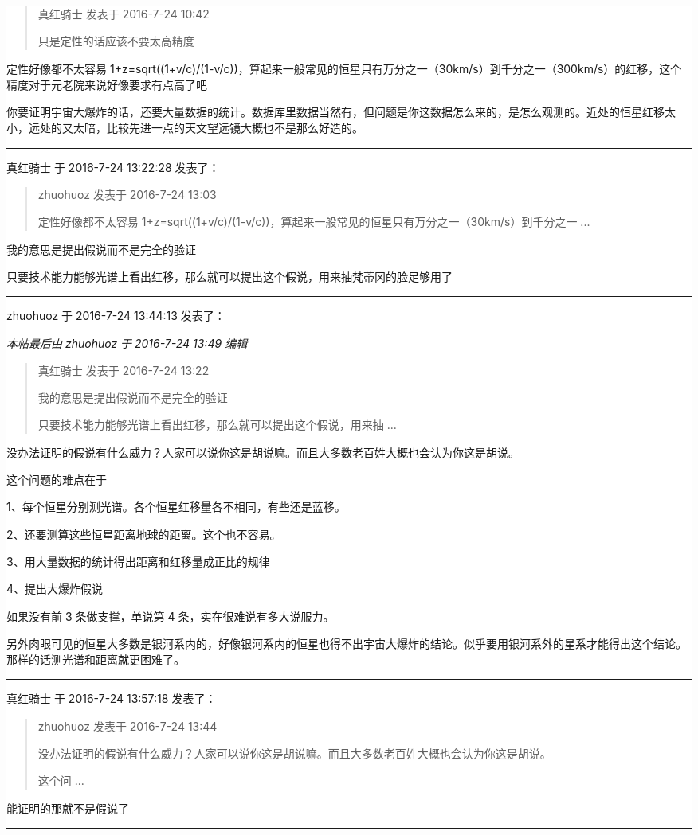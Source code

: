 > 真红骑士 发表于 2016-7-24 10:42
>
> 只是定性的话应该不要太高精度

定性好像都不太容易 1+z=sqrt((1+v/c)/(1-v/c))，算起来一般常见的恒星只有万分之一（30km/s）到千分之一（300km/s）的红移，这个精度对于元老院来说好像要求有点高了吧

你要证明宇宙大爆炸的话，还要大量数据的统计。数据库里数据当然有，但问题是你这数据怎么来的，是怎么观测的。近处的恒星红移太小，远处的又太暗，比较先进一点的天文望远镜大概也不是那么好造的。

---

真红骑士 于 2016-7-24 13:22:28 发表了：

> zhuohuoz 发表于 2016-7-24 13:03
>
> 定性好像都不太容易 1+z=sqrt((1+v/c)/(1-v/c))，算起来一般常见的恒星只有万分之一（30km/s）到千分之一 ...

我的意思是提出假说而不是完全的验证

只要技术能力能够光谱上看出红移，那么就可以提出这个假说，用来抽梵蒂冈的脸足够用了

---

zhuohuoz 于 2016-7-24 13:44:13 发表了：

_本帖最后由 zhuohuoz 于 2016-7-24 13:49 编辑_

> 真红骑士 发表于 2016-7-24 13:22
>
> 我的意思是提出假说而不是完全的验证
>
> 只要技术能力能够光谱上看出红移，那么就可以提出这个假说，用来抽 ...

没办法证明的假说有什么威力？人家可以说你这是胡说嘛。而且大多数老百姓大概也会认为你这是胡说。

这个问题的难点在于

1、每个恒星分别测光谱。各个恒星红移量各不相同，有些还是蓝移。

2、还要测算这些恒星距离地球的距离。这个也不容易。

3、用大量数据的统计得出距离和红移量成正比的规律

4、提出大爆炸假说

如果没有前 3 条做支撑，单说第 4 条，实在很难说有多大说服力。

另外肉眼可见的恒星大多数是银河系内的，好像银河系内的恒星也得不出宇宙大爆炸的结论。似乎要用银河系外的星系才能得出这个结论。那样的话测光谱和距离就更困难了。

---

真红骑士 于 2016-7-24 13:57:18 发表了：

> zhuohuoz 发表于 2016-7-24 13:44
>
> 没办法证明的假说有什么威力？人家可以说你这是胡说嘛。而且大多数老百姓大概也会认为你这是胡说。
>
> 这个问 ...

能证明的那就不是假说了

---
